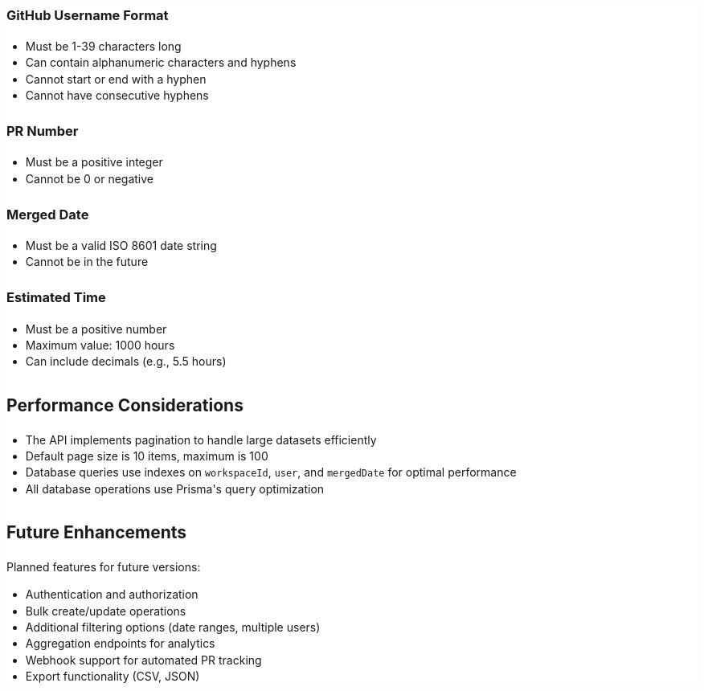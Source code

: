 ### GitHub Username Format
- Must be 1-39 characters long
- Can contain alphanumeric characters and hyphens
- Cannot start or end with a hyphen
- Cannot have consecutive hyphens

### PR Number
- Must be a positive integer
- Cannot be 0 or negative

### Merged Date
- Must be a valid ISO 8601 date string
- Cannot be in the future

### Estimated Time
- Must be a positive number
- Maximum value: 1000 hours
- Can include decimals (e.g., 5.5 hours)

## Performance Considerations

- The API implements pagination to handle large datasets efficiently
- Default page size is 10 items, maximum is 100
- Database queries use indexes on `workspaceId`, `user`, and `mergedDate` for optimal performance
- All database operations use Prisma's query optimization

## Future Enhancements

Planned features for future versions:
- Authentication and authorization
- Bulk create/update operations
- Additional filtering options (date ranges, multiple users)
- Aggregation endpoints for analytics
- Webhook support for automated PR tracking
- Export functionality (CSV, JSON)